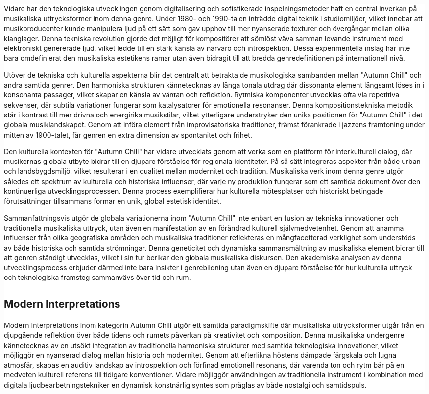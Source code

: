 Vidare har den teknologiska utvecklingen genom digitalisering och sofistikerade inspelningsmetoder
haft en central inverkan på musikaliska uttrycksformer inom denna genre. Under 1980- och 1990-talen
inträdde digital teknik i studiomiljöer, vilket innebar att musikproducenter kunde manipulera ljud
på ett sätt som gav upphov till mer nyanserade texturer och övergångar mellan olika klanglager.
Denna tekniska revolution gjorde det möjligt för kompositörer att sömlöst väva samman levande
instrument med elektroniskt genererade ljud, vilket ledde till en stark känsla av närvaro och
introspektion. Dessa experimentella inslag har inte bara omdefinierat den musikaliska estetikens
ramar utan även bidragit till att bredda genredefinitionen på internationell nivå.

Utöver de tekniska och kulturella aspekterna blir det centralt att betrakta de musikologiska
sambanden mellan "Autumn Chill" och andra samtida genrer. Den harmoniska strukturen kännetecknas av
långa tonala utdrag där dissonanta element långsamt löses in i konsonanta passager, vilket skapar en
känsla av väntan och reflektion. Rytmiska komponenter utvecklas ofta via repetitiva sekvenser, där
subtila variationer fungerar som katalysatorer för emotionella resonanser. Denna
kompositionstekniska metodik står i kontrast till mer drivna och energirika musikstilar, vilket
ytterligare understryker den unika positionen för "Autumn Chill" i det globala musiklandskapet.
Genom att införa element från improvisatoriska traditioner, främst förankrade i jazzens framtoning
under mitten av 1900-talet, får genren en extra dimension av spontanitet och frihet.

Den kulturella kontexten för "Autumn Chill" har vidare utvecklats genom att verka som en plattform
för interkulturell dialog, där musikernas globala utbyte bidrar till en djupare förståelse för
regionala identiteter. På så sätt integreras aspekter från både urban och landsbygdsmiljö, vilket
resulterar i en dualitet mellan modernitet och tradition. Musikaliska verk inom denna genre utgör
således ett spektrum av kulturella och historiska influenser, där varje ny produktion fungerar som
ett samtida dokument över den kontinuerliga utvecklingsprocessen. Denna process exemplifierar hur
kulturella mötesplatser och historiskt betingade förutsättningar tillsammans formar en unik, global
estetisk identitet.

Sammanfattningsvis utgör de globala variationerna inom "Autumn Chill" inte enbart en fusion av
tekniska innovationer och traditionella musikaliska uttryck, utan även en manifestation av en
förändrad kulturell självmedvetenhet. Genom att anamma influenser från olika geografiska områden och
musikaliska traditioner reflekteras en mångfacetterad verklighet som understöds av både historiska
och samtida strömningar. Denna geneticitet och dynamiska sammansmältning av musikaliska element
bidrar till att genren ständigt utvecklas, vilket i sin tur berikar den globala musikaliska
diskursen. Den akademiska analysen av denna utvecklingsprocess erbjuder därmed inte bara insikter i
genrebildning utan även en djupare förståelse för hur kulturella uttryck och teknologiska framsteg
sammanvävs över tid och rum.

## Modern Interpretations

Modern Interpretations inom kategorin Autumn Chill utgör ett samtida paradigmskifte där musikaliska
uttrycksformer utgår från en djupgående reflektion över både tidens och rumets påverkan på
kreativitet och komposition. Denna musikaliska undergenre kännetecknas av en utsökt integration av
traditionella harmoniska strukturer med samtida teknologiska innovationer, vilket möjliggör en
nyanserad dialog mellan historia och modernitet. Genom att efterlikna höstens dämpade färgskala och
lugna atmosfär, skapas en auditiv landskap av introspektion och förfinad emotionell resonans, där
varenda ton och rytm bär på en medveten kulturell referens till tidigare konventioner. Vidare
möjliggör användningen av traditionella instrument i kombination med digitala
ljudbearbetningstekniker en dynamisk konstnärlig syntes som präglas av både nostalgi och
samtidspuls.
